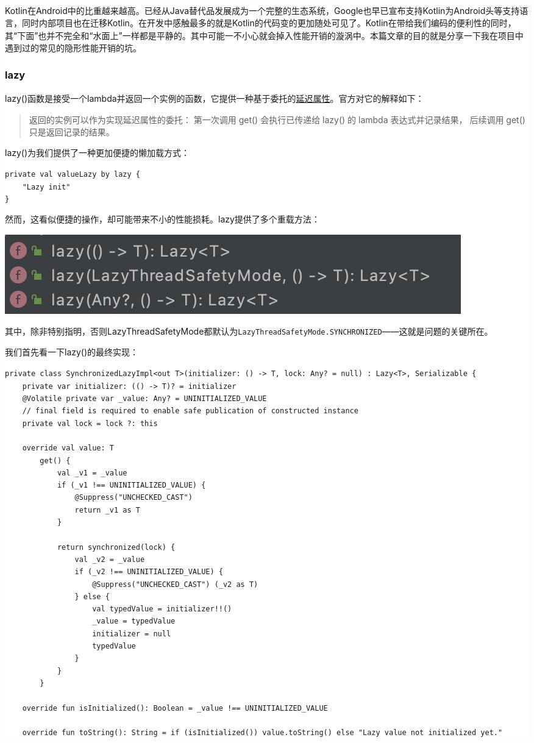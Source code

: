 Kotlin在Android中的比重越来越高。已经从Java替代品发展成为一个完整的生态系统，Google也早已宣布支持Kotlin为Android头等支持语言，同时内部项目也在迁移Kotlin。在开发中感触最多的就是Kotlin的代码变的更加随处可见了。Kotlin在带给我们编码的便利性的同时，其“下面”也并不完全和“水面上”一样都是平静的。其中可能一不小心就会掉入性能开销的漩涡中。本篇文章的目的就是分享一下我在项目中遇到过的常见的隐形性能开销的坑。

### lazy
lazy()函数是接受一个lambda并返回一个实例的函数，它提供一种基于委托的[延迟属性](https://www.kotlincn.net/docs/reference/delegated-properties.html#%E6%A0%87%E5%87%86%E5%A7%94%E6%89%98)。官方对它的解释如下：

> 返回的实例可以作为实现延迟属性的委托： 第一次调用 get() 会执行已传递给 lazy() 的 lambda 表达式并记录结果， 后续调用 get() 只是返回记录的结果。

lazy()为我们提供了一种更加便捷的懒加载方式：

```
private val valueLazy by lazy {
    "Lazy init"
}
```

然而，这看似便捷的操作，却可能带来不小的性能损耗。lazy提供了多个重载方法：

![](https://github.com/RommelLiang/karl/blob/main/kotlin_patterns/image/lazy_function.jpg?raw=true)

其中，除非特别指明，否则LazyThreadSafetyMode都默认为`LazyThreadSafetyMode.SYNCHRONIZED`——这就是问题的关键所在。

我们首先看一下lazy()的最终实现：

```
private class SynchronizedLazyImpl<out T>(initializer: () -> T, lock: Any? = null) : Lazy<T>, Serializable {
    private var initializer: (() -> T)? = initializer
    @Volatile private var _value: Any? = UNINITIALIZED_VALUE
    // final field is required to enable safe publication of constructed instance
    private val lock = lock ?: this

    override val value: T
        get() {
            val _v1 = _value
            if (_v1 !== UNINITIALIZED_VALUE) {
                @Suppress("UNCHECKED_CAST")
                return _v1 as T
            }

            return synchronized(lock) {
                val _v2 = _value
                if (_v2 !== UNINITIALIZED_VALUE) {
                    @Suppress("UNCHECKED_CAST") (_v2 as T)
                } else {
                    val typedValue = initializer!!()
                    _value = typedValue
                    initializer = null
                    typedValue
                }
            }
        }

    override fun isInitialized(): Boolean = _value !== UNINITIALIZED_VALUE

    override fun toString(): String = if (isInitialized()) value.toString() else "Lazy value not initialized yet."

```